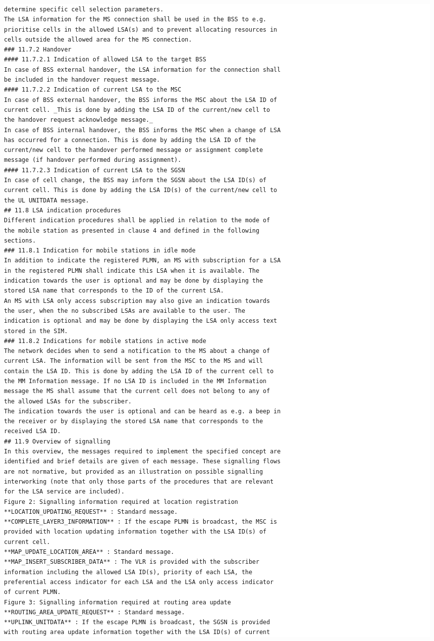 ```{=html}
determine specific cell selection parameters.
The LSA information for the MS connection shall be used in the BSS to e.g.
prioritise cells in the allowed LSA(s) and to prevent allocating resources in
cells outside the allowed area for the MS connection.
### 11.7.2 Handover
#### 11.7.2.1 Indication of allowed LSA to the target BSS
In case of BSS external handover, the LSA information for the connection shall
be included in the handover request message.
#### 11.7.2.2 Indication of current LSA to the MSC
In case of BSS external handover, the BSS informs the MSC about the LSA ID of
current cell. _This is done by adding the LSA ID of the current/new cell to
the handover request acknowledge message._
In case of BSS internal handover, the BSS informs the MSC when a change of LSA
has occurred for a connection. This is done by adding the LSA ID of the
current/new cell to the handover performed message or assignment complete
message (if handover performed during assignment).
#### 11.7.2.3 Indication of current LSA to the SGSN
In case of cell change, the BSS may inform the SGSN about the LSA ID(s) of
current cell. This is done by adding the LSA ID(s) of the current/new cell to
the UL UNITDATA message.
## 11.8 LSA indication procedures
Different indication procedures shall be applied in relation to the mode of
the mobile station as presented in clause 4 and defined in the following
sections.
### 11.8.1 Indication for mobile stations in idle mode
In addition to indicate the registered PLMN, an MS with subscription for a LSA
in the registered PLMN shall indicate this LSA when it is available. The
indication towards the user is optional and may be done by displaying the
stored LSA name that corresponds to the ID of the current LSA.
An MS with LSA only access subscription may also give an indication towards
the user, when the no subscribed LSAs are available to the user. The
indication is optional and may be done by displaying the LSA only access text
stored in the SIM.
### 11.8.2 Indications for mobile stations in active mode
The network decides when to send a notification to the MS about a change of
current LSA. The information will be sent from the MSC to the MS and will
contain the LSA ID. This is done by adding the LSA ID of the current cell to
the MM Information message. If no LSA ID is included in the MM Information
message the MS shall assume that the current cell does not belong to any of
the allowed LSAs for the subscriber.
The indication towards the user is optional and can be heard as e.g. a beep in
the receiver or by displaying the stored LSA name that corresponds to the
received LSA ID.
## 11.9 Overview of signalling
In this overview, the messages required to implement the specified concept are
identified and brief details are given of each message. These signalling flows
are not normative, but provided as an illustration on possible signalling
interworking (note that only those parts of the procedures that are relevant
for the LSA service are included).
Figure 2: Signalling information required at location registration
**LOCATION_UPDATING_REQUEST** : Standard message.
**COMPLETE_LAYER3_INFORMATION** : If the escape PLMN is broadcast, the MSC is
provided with location updating information together with the LSA ID(s) of
current cell.
**MAP_UPDATE_LOCATION_AREA** : Standard message.
**MAP_INSERT_SUBSCRIBER_DATA** : The VLR is provided with the subscriber
information including the allowed LSA ID(s), priority of each LSA, the
preferential access indicator for each LSA and the LSA only access indicator
of current PLMN.
Figure 3: Signalling information required at routing area update
**ROUTING_AREA_UPDATE_REQUEST** : Standard message.
**UPLINK_UNITDATA** : If the escape PLMN is broadcast, the SGSN is provided
with routing area update information together with the LSA ID(s) of current
```